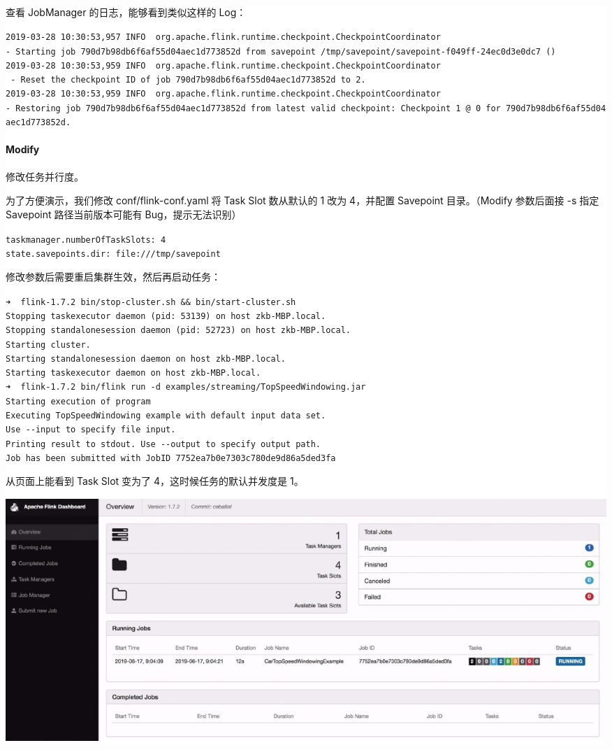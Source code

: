 查看 JobManager 的日志，能够看到类似这样的 Log：

```shell
2019-03-28 10:30:53,957 INFO  org.apache.flink.runtime.checkpoint.CheckpointCoordinator     
- Starting job 790d7b98db6f6af55d04aec1d773852d from savepoint /tmp/savepoint/savepoint-f049ff-24ec0d3e0dc7 ()
2019-03-28 10:30:53,959 INFO  org.apache.flink.runtime.checkpoint.CheckpointCoordinator    
 - Reset the checkpoint ID of job 790d7b98db6f6af55d04aec1d773852d to 2.
2019-03-28 10:30:53,959 INFO  org.apache.flink.runtime.checkpoint.CheckpointCoordinator     
- Restoring job 790d7b98db6f6af55d04aec1d773852d from latest valid checkpoint: Checkpoint 1 @ 0 for 790d7b98db6f6af55d04aec1d773852d.
```

#### Modify

修改任务并行度。

为了方便演示，我们修改 conf/flink-conf.yaml 将 Task Slot 数从默认的 1 改为 4，并配置 Savepoint 目录。（Modify 参数后面接 -s 指定 Savepoint 路径当前版本可能有 Bug，提示无法识别）

```shell
taskmanager.numberOfTaskSlots: 4
state.savepoints.dir: file:///tmp/savepoint
```

修改参数后需要重启集群生效，然后再启动任务：

```shell
➜  flink-1.7.2 bin/stop-cluster.sh && bin/start-cluster.sh
Stopping taskexecutor daemon (pid: 53139) on host zkb-MBP.local.
Stopping standalonesession daemon (pid: 52723) on host zkb-MBP.local.
Starting cluster.
Starting standalonesession daemon on host zkb-MBP.local.
Starting taskexecutor daemon on host zkb-MBP.local.
➜  flink-1.7.2 bin/flink run -d examples/streaming/TopSpeedWindowing.jar
Starting execution of program
Executing TopSpeedWindowing example with default input data set.
Use --input to specify file input.
Printing result to stdout. Use --output to specify output path.
Job has been submitted with JobID 7752ea7b0e7303c780de9d86a5ded3fa
```

从页面上能看到 Task Slot 变为了 4，这时候任务的默认并发度是 1。

![](../../assets/images/Flink/attachments/Apache%20Flink%20零基础入门（5）：客户端操作_image_5.png)
